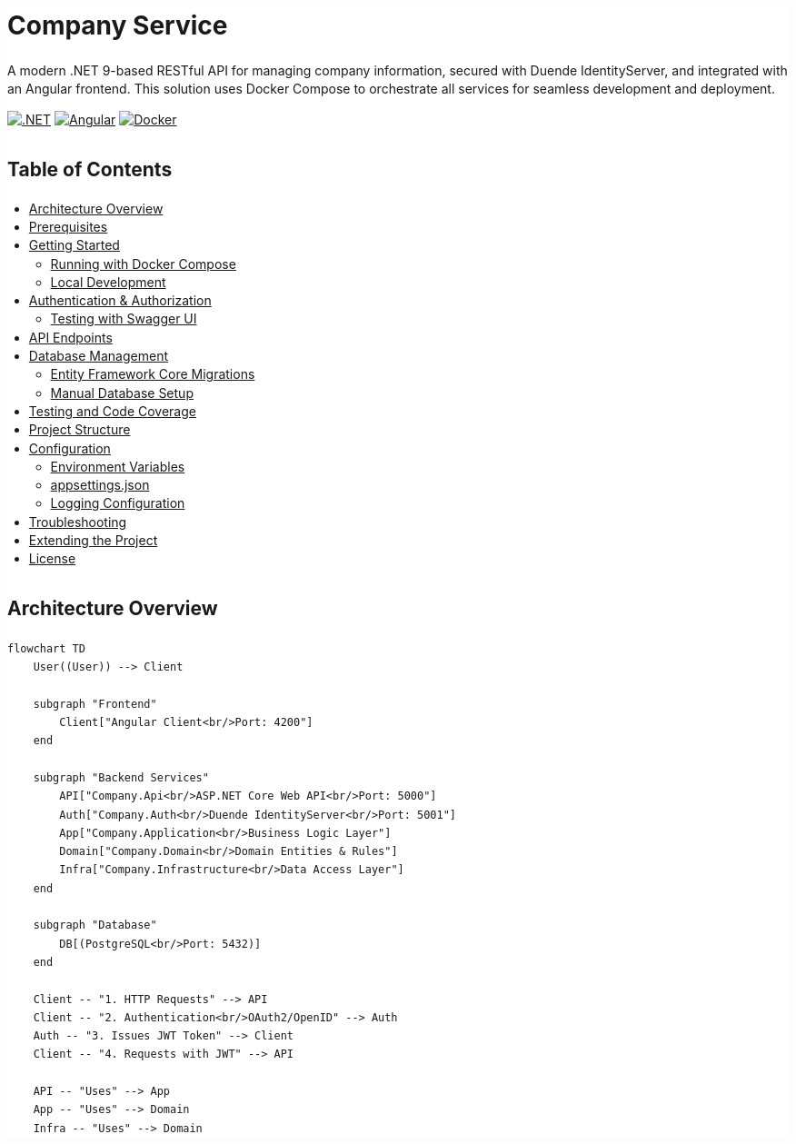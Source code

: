 # Company Service

A modern .NET 9-based RESTful API for managing company information, secured with Duende IdentityServer, and integrated with an Angular frontend. This solution uses Docker Compose to orchestrate all services for seamless development and deployment.

[![.NET](https://img.shields.io/badge/.NET-9.0-512BD4)](https://dotnet.microsoft.com/)
[![Angular](https://img.shields.io/badge/Angular-20-DD0031)](https://angular.io/)
[![Docker](https://img.shields.io/badge/Docker-Compose-2496ED)](https://www.docker.com/)

## Table of Contents

- [Architecture Overview](#architecture-overview)
- [Prerequisites](#prerequisites)
- [Getting Started](#getting-started)
  - [Running with Docker Compose](#running-with-docker-compose)
  - [Local Development](#local-development)
- [Authentication & Authorization](#authentication--authorization)
  - [Testing with Swagger UI](#testing-with-swagger-ui)
- [API Endpoints](#api-endpoints)
- [Database Management](#database-management)
  - [Entity Framework Core Migrations](#entity-framework-core-migrations)
  - [Manual Database Setup](#manual-database-setup)
- [Testing and Code Coverage](#testing-and-code-coverage)
- [Project Structure](#project-structure)
- [Configuration](#configuration)
  - [Environment Variables](#environment-variables)
  - [appsettings.json](#appsettingsjson)
  - [Logging Configuration](#logging-configuration)
- [Troubleshooting](#troubleshooting)
- [Extending the Project](#extending-the-project)
- [License](#license)

## Architecture Overview

```mermaid
flowchart TD
    User((User)) --> Client
    
    subgraph "Frontend"
        Client["Angular Client<br/>Port: 4200"]
    end
    
    subgraph "Backend Services"
        API["Company.Api<br/>ASP.NET Core Web API<br/>Port: 5000"]
        Auth["Company.Auth<br/>Duende IdentityServer<br/>Port: 5001"]
        App["Company.Application<br/>Business Logic Layer"]
        Domain["Company.Domain<br/>Domain Entities & Rules"]
        Infra["Company.Infrastructure<br/>Data Access Layer"]
    end
    
    subgraph "Database"
        DB[(PostgreSQL<br/>Port: 5432)]
    end
    
    Client -- "1. HTTP Requests" --> API
    Client -- "2. Authentication<br/>OAuth2/OpenID" --> Auth
    Auth -- "3. Issues JWT Token" --> Client
    Client -- "4. Requests with JWT" --> API
    
    API -- "Uses" --> App
    App -- "Uses" --> Domain
    Infra -- "Uses" --> Domain
```